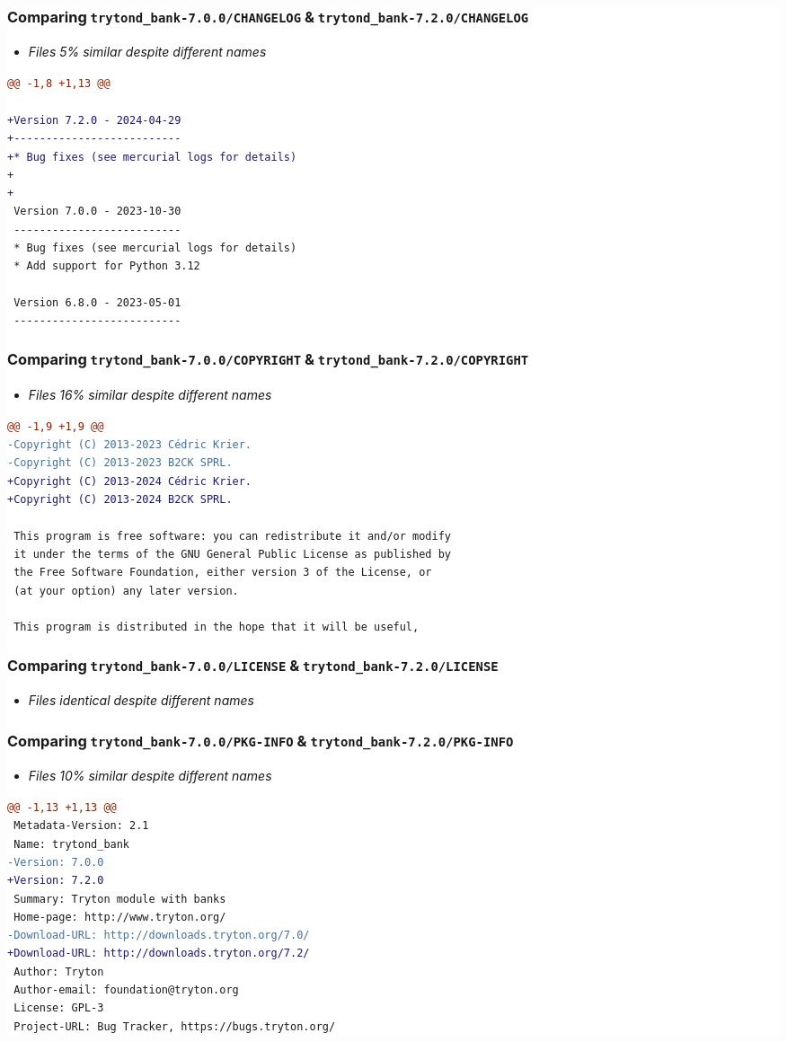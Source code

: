 ### Comparing `trytond_bank-7.0.0/CHANGELOG` & `trytond_bank-7.2.0/CHANGELOG`

 * *Files 5% similar despite different names*

```diff
@@ -1,8 +1,13 @@
 
+Version 7.2.0 - 2024-04-29
+--------------------------
+* Bug fixes (see mercurial logs for details)
+
+
 Version 7.0.0 - 2023-10-30
 --------------------------
 * Bug fixes (see mercurial logs for details)
 * Add support for Python 3.12
 
 Version 6.8.0 - 2023-05-01
 --------------------------
```

### Comparing `trytond_bank-7.0.0/COPYRIGHT` & `trytond_bank-7.2.0/COPYRIGHT`

 * *Files 16% similar despite different names*

```diff
@@ -1,9 +1,9 @@
-Copyright (C) 2013-2023 Cédric Krier.
-Copyright (C) 2013-2023 B2CK SPRL.
+Copyright (C) 2013-2024 Cédric Krier.
+Copyright (C) 2013-2024 B2CK SPRL.
 
 This program is free software: you can redistribute it and/or modify
 it under the terms of the GNU General Public License as published by
 the Free Software Foundation, either version 3 of the License, or
 (at your option) any later version.
 
 This program is distributed in the hope that it will be useful,
```

### Comparing `trytond_bank-7.0.0/LICENSE` & `trytond_bank-7.2.0/LICENSE`

 * *Files identical despite different names*

### Comparing `trytond_bank-7.0.0/PKG-INFO` & `trytond_bank-7.2.0/PKG-INFO`

 * *Files 10% similar despite different names*

```diff
@@ -1,13 +1,13 @@
 Metadata-Version: 2.1
 Name: trytond_bank
-Version: 7.0.0
+Version: 7.2.0
 Summary: Tryton module with banks
 Home-page: http://www.tryton.org/
-Download-URL: http://downloads.tryton.org/7.0/
+Download-URL: http://downloads.tryton.org/7.2/
 Author: Tryton
 Author-email: foundation@tryton.org
 License: GPL-3
 Project-URL: Bug Tracker, https://bugs.tryton.org/
```